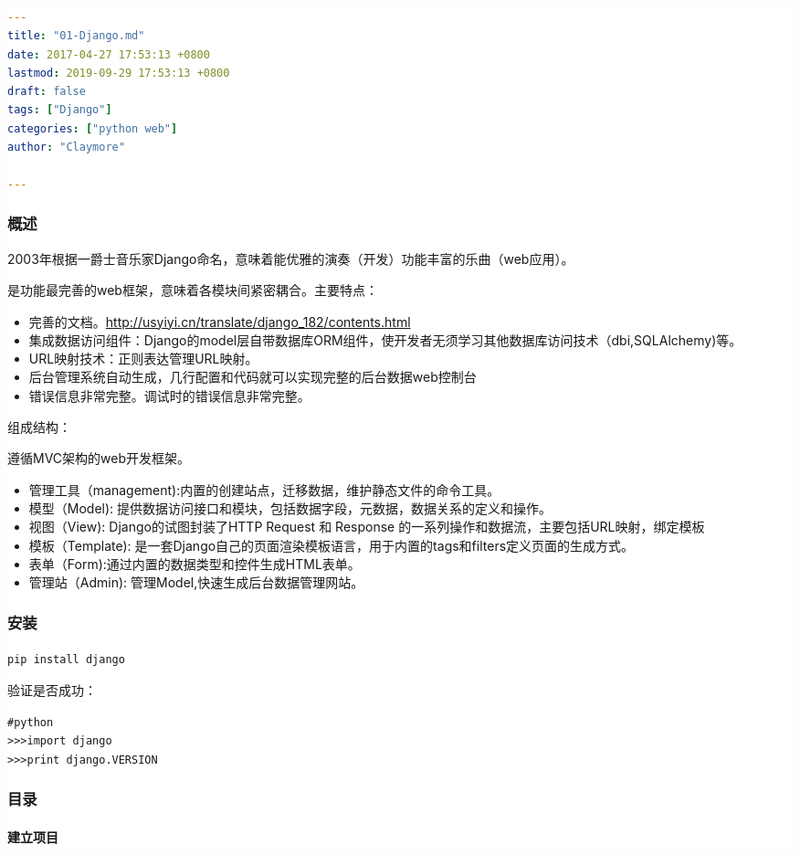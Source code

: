 ```yaml
---
title: "01-Django.md"
date: 2017-04-27 17:53:13 +0800
lastmod: 2019-09-29 17:53:13 +0800
draft: false
tags: ["Django"]
categories: ["python web"]
author: "Claymore"

---
```



### 概述

2003年根据一爵士音乐家Django命名，意味着能优雅的演奏（开发）功能丰富的乐曲（web应用）。

是功能最完善的web框架，意味着各模块间紧密耦合。主要特点：

* 完善的文档。http://usyiyi.cn/translate/django_182/contents.html
* 集成数据访问组件：Django的model层自带数据库ORM组件，使开发者无须学习其他数据库访问技术（dbi,SQLAlchemy)等。
* URL映射技术：正则表达管理URL映射。
* 后台管理系统自动生成，几行配置和代码就可以实现完整的后台数据web控制台
* 错误信息非常完整。调试时的错误信息非常完整。

组成结构：

遵循MVC架构的web开发框架。

* 管理工具（management):内置的创建站点，迁移数据，维护静态文件的命令工具。
* 模型（Model): 提供数据访问接口和模块，包括数据字段，元数据，数据关系的定义和操作。
* 视图（View): Django的试图封装了HTTP Request 和 Response 的一系列操作和数据流，主要包括URL映射，绑定模板
* 模板（Template): 是一套Django自己的页面渲染模板语言，用于内置的tags和filters定义页面的生成方式。
* 表单（Form):通过内置的数据类型和控件生成HTML表单。
* 管理站（Admin): 管理Model,快速生成后台数据管理网站。



### 安装

`pip install django`

验证是否成功：

```
#python
>>>import django
>>>print django.VERSION
```



### 目录

#### 建立项目
